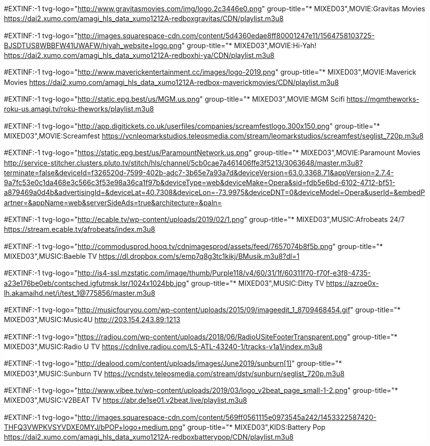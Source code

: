 #EXTINF:-1 tvg-logo="http://www.gravitasmovies.com/img/logo.2c3446e0.png" group-title="* MIXED03",MOVIE:Gravitas Movies
https://dai2.xumo.com/amagi_hls_data_xumo1212A-redboxgravitas/CDN/playlist.m3u8

#EXTINF:-1 tvg-logo="http://images.squarespace-cdn.com/content/5d4360edae8ff80001247e11/1564758103725-BJSDTUS8WBBFW41UWAFW/hiyah_website+logo.png" group-title="* MIXED03",MOVIE:Hi-Yah!
https://dai2.xumo.com/amagi_hls_data_xumo1212A-redboxhi-ya/CDN/playlist.m3u8

#EXTINF:-1 tvg-logo="http://www.maverickentertainment.cc/images/logo-2019.png" group-title="* MIXED03",MOVIE:Maverick Movies
https://dai2.xumo.com/amagi_hls_data_xumo1212A-redbox-maverickmovies/CDN/playlist.m3u8

#EXTINF:-1 tvg-logo="http://static.epg.best/us/MGM.us.png" group-title="* MIXED03",MOVIE:MGM Scifi
https://mgmtheworks-roku-us.amagi.tv/roku-theworks/playlist.m3u8

#EXTINF:-1 tvg-logo="http://app.digitickets.co.uk/userfiles/companies/screamfestlogo.300x150.png" group-title="* MIXED03",MOVIE:Screamfest
https://vcnleomarkstudios.teleosmedia.com/stream/leomarkstudios/screamfest/seglist_720p.m3u8

#EXTINF:-1 tvg-logo="https://static.epg.best/us/ParamountNetwork.us.png" group-title="* MIXED03",MOVIE:Paramount Movies
http://service-stitcher.clusters.pluto.tv/stitch/hls/channel/5cb0cae7a461406ffe3f5213/3063648/master.m3u8?terminate=false&deviceId=f326520d-7599-402b-adc7-3b65e7a93a7d&deviceVersion=63.0.3368.71&appVersion=2.7.4-9a7fc53e0c1da468e3c566c3f53e98a36ca1f97b&deviceType=web&deviceMake=Opera&sid=fdb5e6bd-6102-4712-bf51-a879469a0d4b&advertisingId=&deviceLat=40.7308&deviceLon=-73.9975&deviceDNT=0&deviceModel=Opera&userId=&embedPartner=&appName=web&serverSideAds=true&architecture=&paln=

#EXTINF:-1 tvg-logo="http://ecable.tv/wp-content/uploads/2019/02/1.png" group-title="* MIXED03",MUSIC:Afrobeats 24/7
https://stream.ecable.tv/afrobeats/index.m3u8

#EXTINF:-1 tvg-logo="http://commodusprod.hooq.tv/cdnimagesprod/assets/feed/7657074b8f5b.png" group-title="* MIXED03",MUSIC:Baeble TV
https://dl.dropbox.com/s/emp7q8g3tc1kikj/BMusik.m3u8?dl=1

#EXTINF:-1 tvg-logo="http://is4-ssl.mzstatic.com/image/thumb/Purple118/v4/60/31/1f/60311f70-f70f-e3f8-4735-a23e176be0eb/contsched.igfutmsk.lsr/1024x1024bb.jpg" group-title="* MIXED03",MUSIC:Ditty TV
https://azroe0x-lh.akamaihd.net/i/test_1@775856/master.m3u8

#EXTINF:-1 tvg-logo="http://musicfouryou.com/wp-content/uploads/2015/09/imageedit_1_8709468454.gif" group-title="* MIXED03",MUSIC:Music4U
http://203.154.243.89:1213

#EXTINF:-1 tvg-logo="https://radiou.com/wp-content/uploads/2018/06/RadioUSiteFooterTransparent.png" group-title="* MIXED03",MUSIC:Radio U TV
https://cdnlive.radiou.com/LS-ATL-43240-1/tracks-v1a1/index.m3u8

#EXTINF:-1 tvg-logo="http://dealood.com/content/uploads/images/June2019/sunburn[1]" group-title="* MIXED03",MUSIC:Sunburn TV
https://vcndstv.teleosmedia.com/stream/dstv/sunburn/seglist_720p.m3u8

#EXTINF:-1 tvg-logo="http://www.vibee.tv/wp-content/uploads/2019/03/logo_v2beat_page_small-1-2.png" group-title="* MIXED03",MUSIC:V2BEAT TV
https://abr.de1se01.v2beat.live/playlist.m3u8

#EXTINF:-1 tvg-logo="http://images.squarespace-cdn.com/content/569ff0561115e0973545a242/1453322587420-THFQ3VWPKVSYVDXE0MYJ/bPOP+logo+medium.png" group-title="* MIXED03",KIDS:Battery Pop
https://dai2.xumo.com/amagi_hls_data_xumo1212A-redboxbatterypop/CDN/playlist.m3u8

